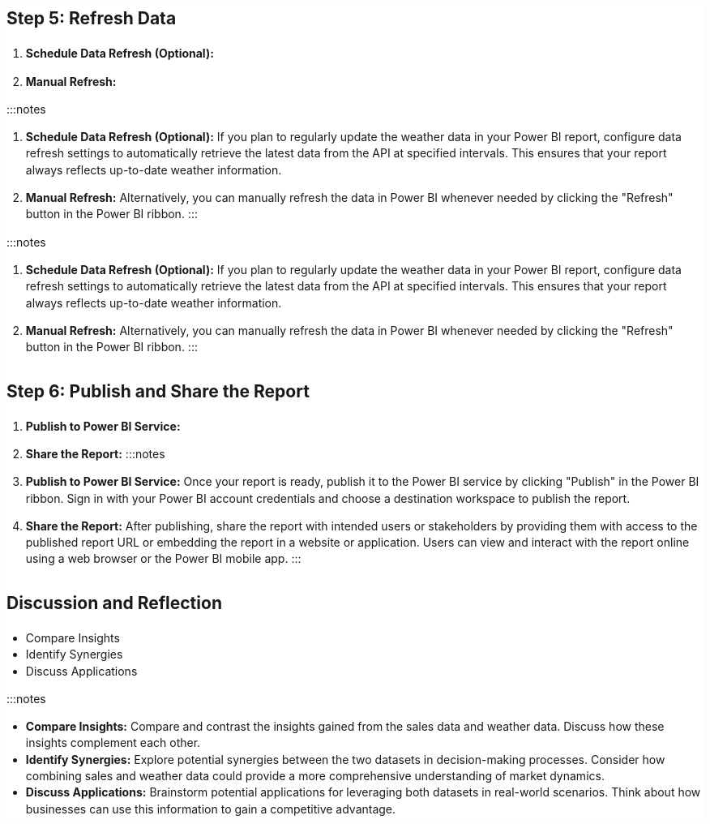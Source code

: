 ## Step 5: Refresh Data

1. **Schedule Data Refresh (Optional):**

2. **Manual Refresh:** 

:::notes
1. **Schedule Data Refresh (Optional):** If you plan to regularly update the weather data in your Power BI report, configure data refresh settings to automatically retrieve the latest data from the API at specified intervals. This ensures that your report always reflects up-to-date weather information.

2. **Manual Refresh:** Alternatively, you can manually refresh the data in Power BI whenever needed by clicking the "Refresh" button in the Power BI ribbon.
:::

:::notes
1. **Schedule Data Refresh (Optional):** If you plan to regularly update the weather data in your Power BI report, configure data refresh settings to automatically retrieve the latest data from the API at specified intervals. This ensures that your report always reflects up-to-date weather information.

2. **Manual Refresh:** Alternatively, you can manually refresh the data in Power BI whenever needed by clicking the "Refresh" button in the Power BI ribbon.
:::
## Step 6: Publish and Share the Report

1. **Publish to Power BI Service:**

2. **Share the Report:** 
:::notes

1. **Publish to Power BI Service:** Once your report is ready, publish it to the Power BI service by clicking "Publish" in the Power BI ribbon. Sign in with your Power BI account credentials and choose a destination workspace to publish the report.

2. **Share the Report:** After publishing, share the report with intended users or stakeholders by providing them with access to the published report URL or embedding the report in a website or application. Users can view and interact with the report online using a web browser or the Power BI mobile app.
:::
## Discussion and Reflection

- Compare Insights
- Identify Synergies
- Discuss Applications

:::notes
- **Compare Insights:** Compare and contrast the insights gained from the sales data and weather data. Discuss how these insights complement each other.
- **Identify Synergies:** Explore potential synergies between the two datasets in decision-making processes. Consider how combining sales and weather data could provide a more comprehensive understanding of market dynamics.
- **Discuss Applications:** Brainstorm potential applications for leveraging both datasets in real-world scenarios. Think about how businesses can use this information to gain a competitive advantage.
